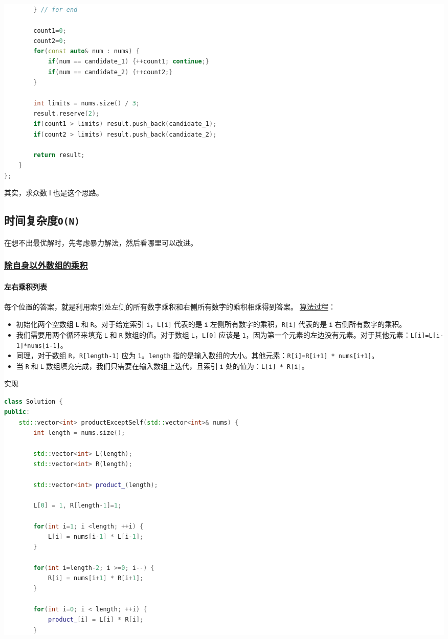 ```cpp
        } // for-end

        count1=0;
        count2=0;
        for(const auto& num : nums) { 
            if(num == candidate_1) {++count1; continue;} 
            if(num == candidate_2) {++count2;}
        }

        int limits = nums.size() / 3;
        result.reserve(2);
        if(count1 > limits) result.push_back(candidate_1);
        if(count2 > limits) result.push_back(candidate_2);
        
        return result;
    }
};
```

其实，求众数 I 也是这个思路。

## 时间复杂度`O(N)`
在想不出最优解时，先考虑暴力解法，然后看哪里可以改进。

### [除自身以外数组的乘积](https://leetcode-cn.com/problems/product-of-array-except-self/)
#### 左右乘积列表 
每个位置的答案，就是利用索引处左侧的所有数字乘积和右侧所有数字的乘积相乘得到答案。
[算法过程](https://leetcode-cn.com/problems/product-of-array-except-self/solution/chu-zi-shen-yi-wai-shu-zu-de-cheng-ji-by-leetcode/)：

+ 初始化两个空数组 `L` 和 `R`。对于给定索引 `i`，`L[i]` 代表的是 `i` 左侧所有数字的乘积，`R[i]` 代表的是 `i` 右侧所有数字的乘积。
+ 我们需要用两个循环来填充 `L` 和 `R` 数组的值。对于数组 `L`，`L[0]` 应该是 `1`，因为第一个元素的左边没有元素。对于其他元素：`L[i]=L[i-1]*nums[i-1]`。
+ 同理，对于数组 `R`，`R[length-1]` 应为 `1`。`length` 指的是输入数组的大小。其他元素：`R[i]=R[i+1] * nums[i+1]`。
+ 当 `R` 和 `L` 数组填充完成，我们只需要在输入数组上迭代，且索引 `i` 处的值为：`L[i] * R[i]`。

实现
```cpp
class Solution {
public:
    std::vector<int> productExceptSelf(std::vector<int>& nums) {
        int length = nums.size();

        std::vector<int> L(length);
        std::vector<int> R(length);

        std::vector<int> product_(length);

        L[0] = 1, R[length-1]=1;

        for(int i=1; i <length; ++i) { 
            L[i] = nums[i-1] * L[i-1];
        }

        for(int i=length-2; i >=0; i--) { 
            R[i] = nums[i+1] * R[i+1];
        }

        for(int i=0; i < length; ++i) { 
            product_[i] = L[i] * R[i];
        }

```